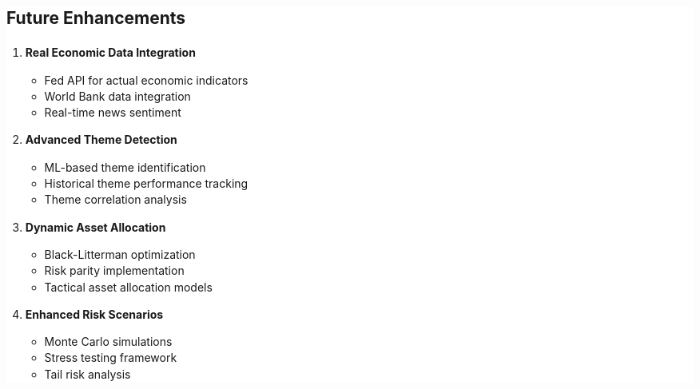 ## Future Enhancements

1. **Real Economic Data Integration**
   - Fed API for actual economic indicators
   - World Bank data integration
   - Real-time news sentiment

2. **Advanced Theme Detection**
   - ML-based theme identification
   - Historical theme performance tracking
   - Theme correlation analysis

3. **Dynamic Asset Allocation**
   - Black-Litterman optimization
   - Risk parity implementation
   - Tactical asset allocation models

4. **Enhanced Risk Scenarios**
   - Monte Carlo simulations
   - Stress testing framework
   - Tail risk analysis